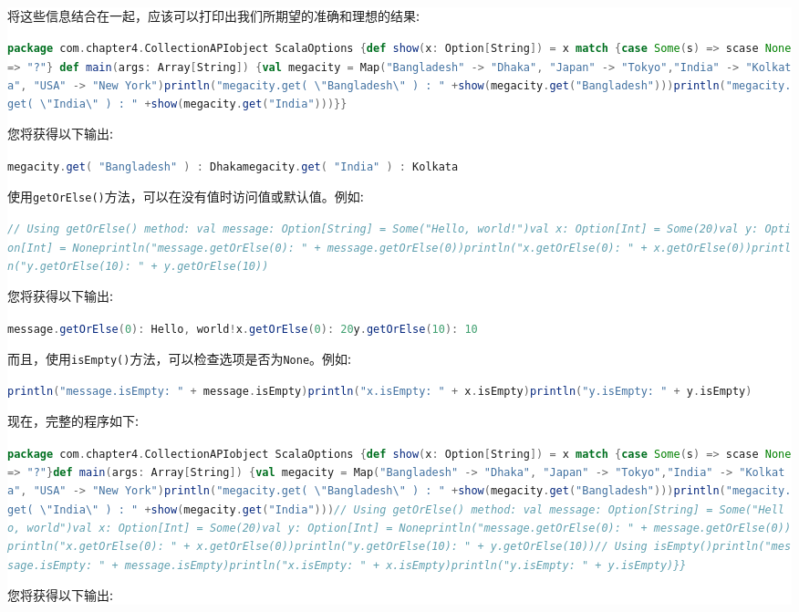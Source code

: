将这些信息结合在一起，应该可以打印出我们所期望的准确和理想的结果:

```scala
package com.chapter4.CollectionAPIobject ScalaOptions {def show(x: Option[String]) = x match {case Some(s) => scase None => "?"} def main(args: Array[String]) {val megacity = Map("Bangladesh" -> "Dhaka", "Japan" -> "Tokyo","India" -> "Kolkata", "USA" -> "New York")println("megacity.get( \"Bangladesh\" ) : " +show(megacity.get("Bangladesh")))println("megacity.get( \"India\" ) : " +show(megacity.get("India")))}}

```

您将获得以下输出:

```scala
megacity.get( "Bangladesh" ) : Dhakamegacity.get( "India" ) : Kolkata

```

使用`getOrElse()`方法，可以在没有值时访问值或默认值。例如:

```scala
// Using getOrElse() method: val message: Option[String] = Some("Hello, world!")val x: Option[Int] = Some(20)val y: Option[Int] = Noneprintln("message.getOrElse(0): " + message.getOrElse(0))println("x.getOrElse(0): " + x.getOrElse(0))println("y.getOrElse(10): " + y.getOrElse(10))

```

您将获得以下输出:

```scala
message.getOrElse(0): Hello, world!x.getOrElse(0): 20y.getOrElse(10): 10

```

而且，使用`isEmpty()`方法，可以检查选项是否为`None`。例如:

```scala
println("message.isEmpty: " + message.isEmpty)println("x.isEmpty: " + x.isEmpty)println("y.isEmpty: " + y.isEmpty)

```

现在，完整的程序如下:

```scala
package com.chapter4.CollectionAPIobject ScalaOptions {def show(x: Option[String]) = x match {case Some(s) => scase None => "?"}def main(args: Array[String]) {val megacity = Map("Bangladesh" -> "Dhaka", "Japan" -> "Tokyo","India" -> "Kolkata", "USA" -> "New York")println("megacity.get( \"Bangladesh\" ) : " +show(megacity.get("Bangladesh")))println("megacity.get( \"India\" ) : " +show(megacity.get("India")))// Using getOrElse() method: val message: Option[String] = Some("Hello, world")val x: Option[Int] = Some(20)val y: Option[Int] = Noneprintln("message.getOrElse(0): " + message.getOrElse(0))println("x.getOrElse(0): " + x.getOrElse(0))println("y.getOrElse(10): " + y.getOrElse(10))// Using isEmpty()println("message.isEmpty: " + message.isEmpty)println("x.isEmpty: " + x.isEmpty)println("y.isEmpty: " + y.isEmpty)}}

```

您将获得以下输出:
